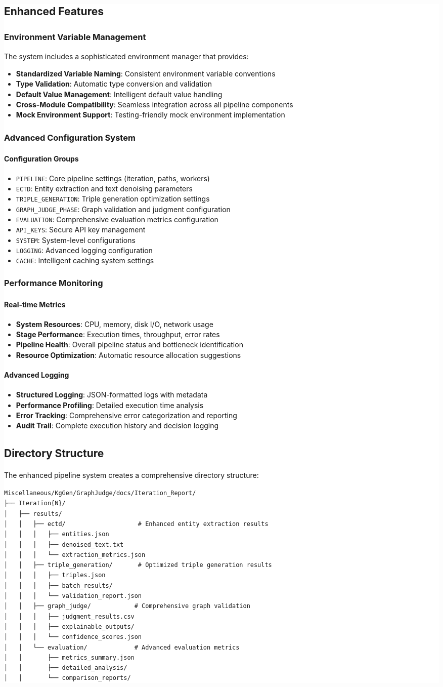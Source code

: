 ## Enhanced Features

### Environment Variable Management

The system includes a sophisticated environment manager that provides:

- **Standardized Variable Naming**: Consistent environment variable conventions
- **Type Validation**: Automatic type conversion and validation
- **Default Value Management**: Intelligent default value handling
- **Cross-Module Compatibility**: Seamless integration across all pipeline components
- **Mock Environment Support**: Testing-friendly mock environment implementation

### Advanced Configuration System

#### Configuration Groups
- `PIPELINE`: Core pipeline settings (iteration, paths, workers)
- `ECTD`: Entity extraction and text denoising parameters
- `TRIPLE_GENERATION`: Triple generation optimization settings
- `GRAPH_JUDGE_PHASE`: Graph validation and judgment configuration
- `EVALUATION`: Comprehensive evaluation metrics configuration
- `API_KEYS`: Secure API key management
- `SYSTEM`: System-level configurations
- `LOGGING`: Advanced logging configuration
- `CACHE`: Intelligent caching system settings

### Performance Monitoring

#### Real-time Metrics
- **System Resources**: CPU, memory, disk I/O, network usage
- **Stage Performance**: Execution times, throughput, error rates
- **Pipeline Health**: Overall pipeline status and bottleneck identification
- **Resource Optimization**: Automatic resource allocation suggestions

#### Advanced Logging
- **Structured Logging**: JSON-formatted logs with metadata
- **Performance Profiling**: Detailed execution time analysis
- **Error Tracking**: Comprehensive error categorization and reporting
- **Audit Trail**: Complete execution history and decision logging

## Directory Structure

The enhanced pipeline system creates a comprehensive directory structure:

```
Miscellaneous/KgGen/GraphJudge/docs/Iteration_Report/
├── Iteration{N}/
│   ├── results/
│   │   ├── ectd/                    # Enhanced entity extraction results
│   │   │   ├── entities.json
│   │   │   ├── denoised_text.txt
│   │   │   └── extraction_metrics.json
│   │   ├── triple_generation/       # Optimized triple generation results
│   │   │   ├── triples.json
│   │   │   ├── batch_results/
│   │   │   └── validation_report.json
│   │   ├── graph_judge/            # Comprehensive graph validation
│   │   │   ├── judgment_results.csv
│   │   │   ├── explainable_outputs/
│   │   │   └── confidence_scores.json
│   │   └── evaluation/             # Advanced evaluation metrics
│   │       ├── metrics_summary.json
│   │       ├── detailed_analysis/
│   │       └── comparison_reports/
```